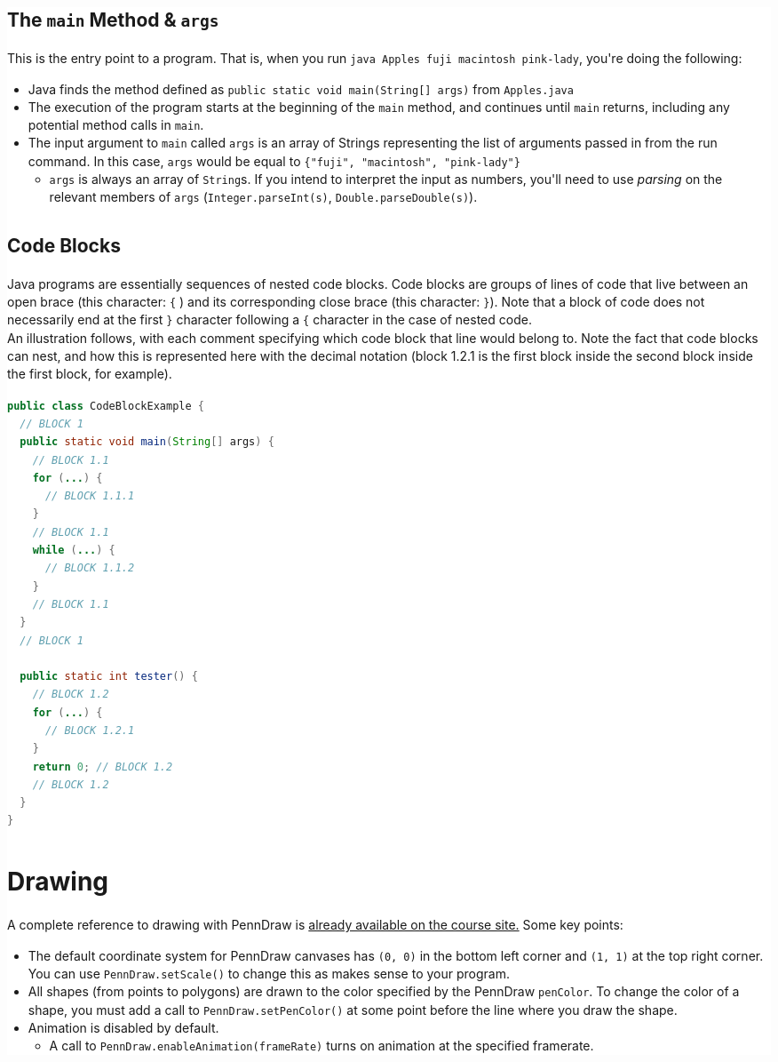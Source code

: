 ## The `main` Method & `args`
This is the entry point to a program. That is, when you run `java Apples fuji macintosh pink-lady`, you're doing the following:
- Java finds the method defined as `public static void main(String[] args)` from `Apples.java`
- The execution of the program starts at the beginning of the `main` method, and continues until `main` returns, including any potential method calls in `main`.
- The input argument to `main` called `args` is an array of Strings representing the list of arguments passed in from the run command. In this case, `args` would be equal to `{"fuji", "macintosh", "pink-lady"}`
  - `args` is always an array of `String`s. If you intend to interpret the input as numbers, you'll need to use _parsing_ on the relevant members of `args` (`Integer.parseInt(s)`, `Double.parseDouble(s)`).

## Code Blocks
Java programs are essentially sequences of nested code blocks. Code blocks are groups of lines of code that live between an open brace (this character: `{` ) and its corresponding close brace (this character: `}`). Note that a block of code does not necessarily end at the first `}` character following a `{` character in the case of nested code.  
An illustration follows, with each comment specifying which code block that line would belong to. Note the fact that code blocks can nest, and how this is represented here with the decimal notation (block 1.2.1 is the first block inside the second block inside the first block, for example).
```java
public class CodeBlockExample {
  // BLOCK 1
  public static void main(String[] args) {
    // BLOCK 1.1
    for (...) {
      // BLOCK 1.1.1
    }
    // BLOCK 1.1
    while (...) {
      // BLOCK 1.1.2
    }
    // BLOCK 1.1
  }
  // BLOCK 1

  public static int tester() {
    // BLOCK 1.2
    for (...) {
      // BLOCK 1.2.1
    }
    return 0; // BLOCK 1.2
    // BLOCK 1.2
  }
}
```

# Drawing
A complete reference to drawing with PennDraw is [already available on the course site.](https://www.cis.upenn.edu/~cis110/current/resources/penndraw.html) Some key points:
- The default coordinate system for PennDraw canvases has `(0, 0)` in the bottom left corner and `(1, 1)` at the top right corner. You can use `PennDraw.setScale()` to change this as makes sense to your program.
- All shapes (from points to polygons) are drawn to the color specified by the PennDraw `penColor`. To change the color of a shape, you must add a call to `PennDraw.setPenColor()` at some point before the line where you draw the shape.
- Animation is disabled by default.
  - A call to `PennDraw.enableAnimation(frameRate)` turns on animation at the specified framerate. 